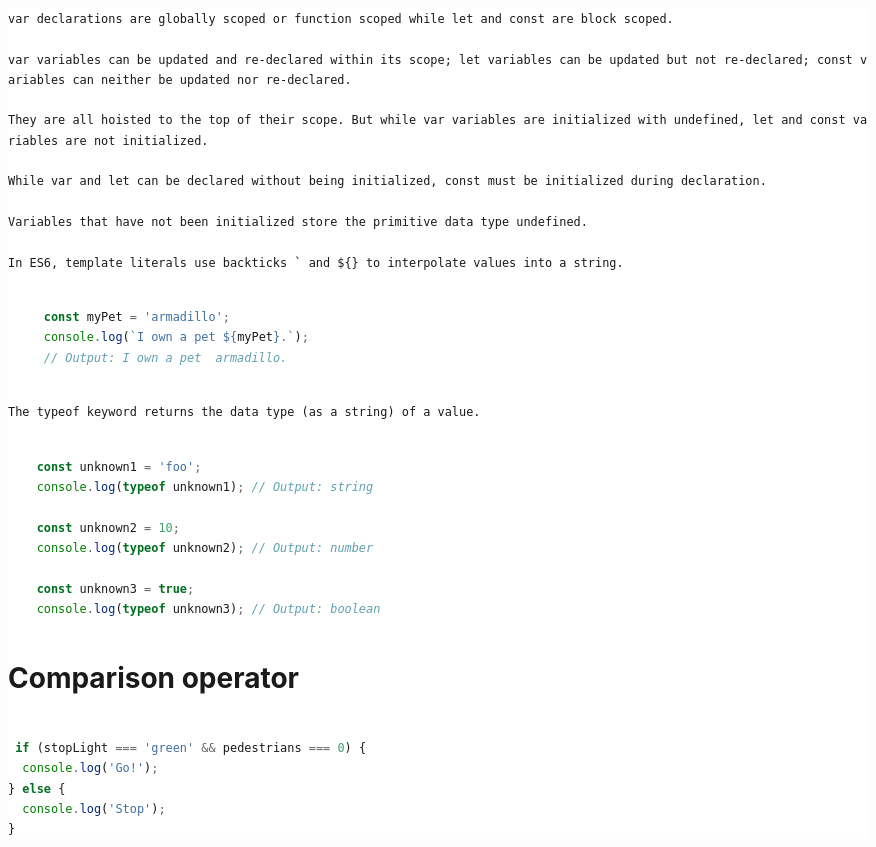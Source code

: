     var declarations are globally scoped or function scoped while let and const are block scoped.
    
    var variables can be updated and re-declared within its scope; let variables can be updated but not re-declared; const variables can neither be updated nor re-declared.
    
    They are all hoisted to the top of their scope. But while var variables are initialized with undefined, let and const variables are not initialized.
    
    While var and let can be declared without being initialized, const must be initialized during declaration.
    
    Variables that have not been initialized store the primitive data type undefined.
    
    In ES6, template literals use backticks ` and ${} to interpolate values into a string.
    
    
```javascript

     const myPet = 'armadillo';
     console.log(`I own a pet ${myPet}.`);
     // Output: I own a pet  armadillo.
     
```
    
    
    
    
    
    The typeof keyword returns the data type (as a string) of a value.
    
    
    
```javascript
    
    const unknown1 = 'foo';
    console.log(typeof unknown1); // Output: string
 
    const unknown2 = 10;
    console.log(typeof unknown2); // Output: number
 
    const unknown3 = true; 
    console.log(typeof unknown3); // Output: boolean

```
    
 
 # Comparison operator

```javascript

 if (stopLight === 'green' && pedestrians === 0) {
  console.log('Go!');
} else {
  console.log('Stop');
}

```


